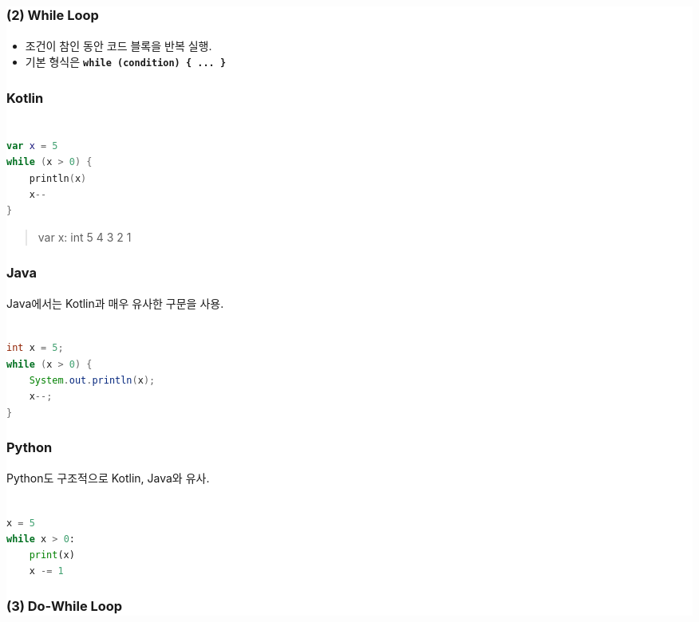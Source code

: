 ### **(2) While Loop**

- 조건이 참인 동안 코드 블록을 반복 실행.
- 기본 형식은 **`while (condition) { ... }`**

### **Kotlin**

```kotlin

var x = 5
while (x > 0) {
    println(x)
    x--
}

```

> var x: int
5
4
3
2
1
> 

### **Java**

Java에서는 Kotlin과 매우 유사한 구문을 사용.

```java

int x = 5;
while (x > 0) {
    System.out.println(x);
    x--;
}

```

### **Python**

Python도 구조적으로 Kotlin, Java와 유사.

```python

x = 5
while x > 0:
    print(x)
    x -= 1

```

### **(3) Do-While Loop**
